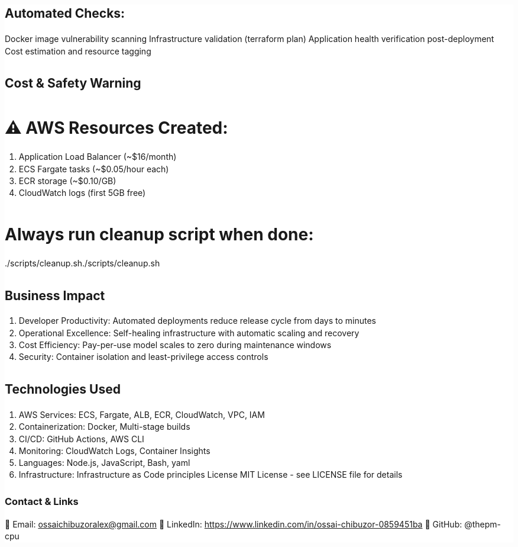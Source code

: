 ## Automated Checks:

Docker image vulnerability scanning
Infrastructure validation (terraform plan)
Application health verification post-deployment
Cost estimation and resource tagging

## Cost & Safety Warning
# ⚠️ AWS Resources Created:

1. Application Load Balancer (~$16/month)
2. ECS Fargate tasks (~$0.05/hour each)
3. ECR storage (~$0.10/GB)
4. CloudWatch logs (first 5GB free)

# Always run cleanup script when done:
./scripts/cleanup.sh./scripts/cleanup.sh

## Business Impact

1. Developer Productivity: Automated deployments reduce release cycle from days to minutes
2. Operational Excellence: Self-healing infrastructure with automatic scaling and recovery
3. Cost Efficiency: Pay-per-use model scales to zero during maintenance windows
4. Security: Container isolation and least-privilege access controls

## Technologies Used
1. AWS Services: ECS, Fargate, ALB, ECR, CloudWatch, VPC, IAM
2. Containerization: Docker, Multi-stage builds
3. CI/CD: GitHub Actions, AWS CLI
4. Monitoring: CloudWatch Logs, Container Insights
5. Languages: Node.js, JavaScript, Bash, yaml
6. Infrastructure: Infrastructure as Code principles
License
MIT License - see LICENSE file for details
### Contact & Links
📧 Email: ossaichibuzoralex@gmail.com
💼 LinkedIn: https://www.linkedin.com/in/ossai-chibuzor-0859451ba
📱 GitHub: @thepm-cpu